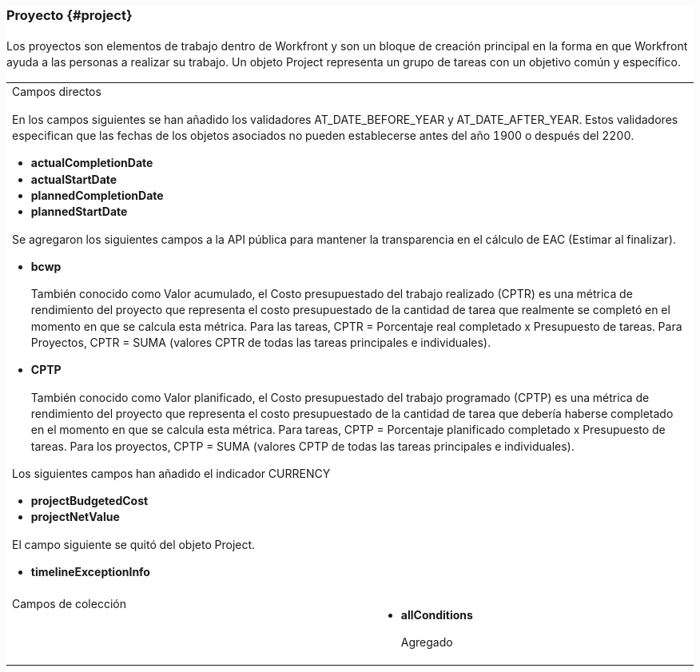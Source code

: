 ### Proyecto {#project}

Los proyectos son elementos de trabajo dentro de Workfront y son un bloque de creación principal en la forma en que Workfront ayuda a las personas a realizar su trabajo. Un objeto Project representa un grupo de tareas con un objetivo común y específico.

<table style="table-layout:auto"> 
 <col data-mc-conditions=""> 
 <col data-mc-conditions=""> 
 <tbody> 
  <tr> 
   <td colspan="2">Campos directos<p style="font-weight: normal;">En los campos siguientes se han añadido los validadores AT_DATE_BEFORE_YEAR y AT_DATE_AFTER_YEAR. Estos validadores especifican que las fechas de los objetos asociados no pueden establecerse antes del año 1900 o después del 2200.</p>
    <ul>
     <li style="font-weight: bold;">actualCompletionDate</li>
     <li style="font-weight: bold;">actualStartDate</li>
     <li style="font-weight: bold;">plannedCompletionDate</li>
     <li style="font-weight: bold;">plannedStartDate</li>
    </ul><p style="font-weight: normal;">Se agregaron los siguientes campos a la API pública para mantener la transparencia en el cálculo de EAC (Estimar al finalizar).</p>
    <ul>
     <li><p style="font-weight: bold;">bcwp</p><p style="font-weight: normal;">También conocido como Valor acumulado, el Costo presupuestado del trabajo realizado (CPTR) es una métrica de rendimiento del proyecto que representa el costo presupuestado de la cantidad de tarea que realmente se completó en el momento en que se calcula esta métrica. Para las tareas, CPTR = Porcentaje real completado x Presupuesto de tareas. Para Proyectos, CPTR = SUMA (valores CPTR de todas las tareas principales e individuales).</p></li>
     <li><p style="font-weight: bold;">CPTP</p><p style="font-weight: normal;">También conocido como Valor planificado, el Costo presupuestado del trabajo programado (CPTP) es una métrica de rendimiento del proyecto que representa el costo presupuestado de la cantidad de tarea que debería haberse completado en el momento en que se calcula esta métrica. Para tareas, CPTP = Porcentaje planificado completado x Presupuesto de tareas. Para los proyectos, CPTP = SUMA (valores CPTP de todas las tareas principales e individuales).</p></li>
    </ul><p style="font-weight: normal;">Los siguientes campos han añadido el indicador CURRENCY</p>
    <ul>
     <li style="font-weight: bold;">projectBudgetedCost</li>
     <li style="font-weight: bold;">projectNetValue</li>
    </ul><p style="font-weight: normal;">El campo siguiente se quitó del objeto Project.</p>
    <ul>
     <li style="font-weight: bold;">timelineExceptionInfo</li>
    </ul></td> 
  </tr> 
  <tr> 
   <td>Campos de colección</td> 
   <td> 
    <ul> 
     <li style="font-weight: bold;"> <p>allConditions</p> <p style="font-weight: normal;">Agregado</p> </li> 
    </ul> </td> 
  </tr> 
 </tbody> 
</table>

